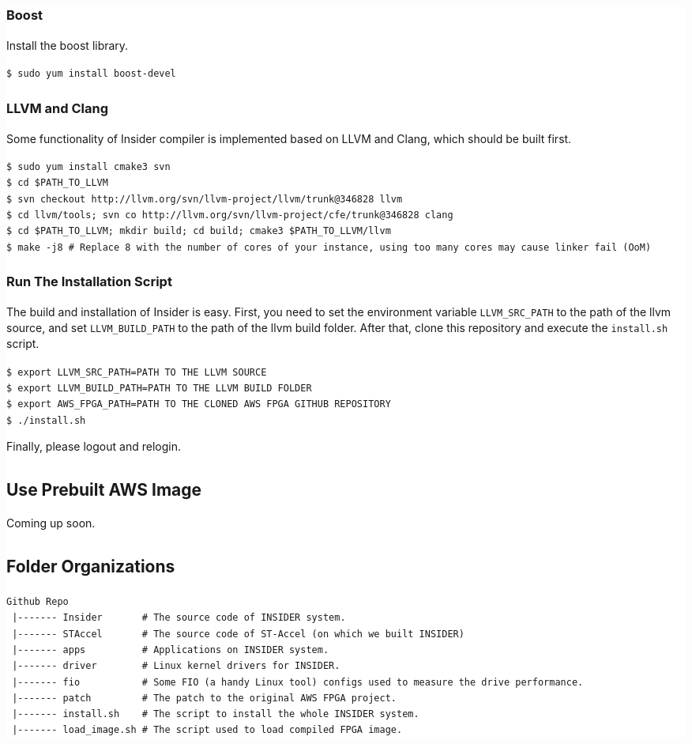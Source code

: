 ### Boost

Install the boost library.
```
$ sudo yum install boost-devel
```

### LLVM and Clang

Some functionality of Insider compiler is implemented based on LLVM and Clang, which should be built first.
```
$ sudo yum install cmake3 svn
$ cd $PATH_TO_LLVM
$ svn checkout http://llvm.org/svn/llvm-project/llvm/trunk@346828 llvm
$ cd llvm/tools; svn co http://llvm.org/svn/llvm-project/cfe/trunk@346828 clang
$ cd $PATH_TO_LLVM; mkdir build; cd build; cmake3 $PATH_TO_LLVM/llvm
$ make -j8 # Replace 8 with the number of cores of your instance, using too many cores may cause linker fail (OoM)
```

### Run The Installation Script

The build and installation of Insider is easy. First, you need to set the environment variable `LLVM_SRC_PATH` to the path of the llvm source, and set `LLVM_BUILD_PATH` to the path of the llvm build folder. After that, clone this repository and execute the `install.sh` script.
```
$ export LLVM_SRC_PATH=PATH TO THE LLVM SOURCE
$ export LLVM_BUILD_PATH=PATH TO THE LLVM BUILD FOLDER
$ export AWS_FPGA_PATH=PATH TO THE CLONED AWS FPGA GITHUB REPOSITORY
$ ./install.sh
```
Finally, please logout and relogin. 

## Use Prebuilt AWS Image

Coming up soon.

## Folder Organizations
```
Github Repo
 |------- Insider       # The source code of INSIDER system.
 |------- STAccel       # The source code of ST-Accel (on which we built INSIDER)
 |------- apps          # Applications on INSIDER system.
 |------- driver        # Linux kernel drivers for INSIDER.
 |------- fio           # Some FIO (a handy Linux tool) configs used to measure the drive performance.
 |------- patch         # The patch to the original AWS FPGA project.
 |------- install.sh    # The script to install the whole INSIDER system.
 |------- load_image.sh # The script used to load compiled FPGA image.
```
